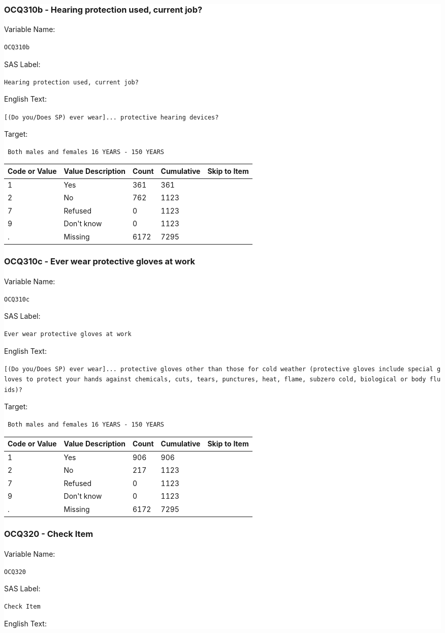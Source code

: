 ### OCQ310b - Hearing protection used, current job?

Variable Name:

    OCQ310b
SAS Label:

    Hearing protection used, current job?
English Text:

    [(Do you/Does SP) ever wear]... protective hearing devices?
Target:

     Both males and females 16 YEARS - 150 YEARS
Code or Value | Value Description | Count | Cumulative | Skip to Item  
---|---|---|---|---  
1 | Yes | 361 | 361 |   
2 | No | 762 | 1123 |   
7 | Refused | 0 | 1123 |   
9 | Don't know | 0 | 1123 |   
. | Missing | 6172 | 7295 |   
  
### OCQ310c - Ever wear protective gloves at work

Variable Name:

    OCQ310c
SAS Label:

    Ever wear protective gloves at work
English Text:

    [(Do you/Does SP) ever wear]... protective gloves other than those for cold weather (protective gloves include special gloves to protect your hands against chemicals, cuts, tears, punctures, heat, flame, subzero cold, biological or body fluids)?
Target:

     Both males and females 16 YEARS - 150 YEARS
Code or Value | Value Description | Count | Cumulative | Skip to Item  
---|---|---|---|---  
1 | Yes | 906 | 906 |   
2 | No | 217 | 1123 |   
7 | Refused | 0 | 1123 |   
9 | Don't know | 0 | 1123 |   
. | Missing | 6172 | 7295 |   
  
### OCQ320 - Check Item

Variable Name:

    OCQ320
SAS Label:

    Check Item
English Text:
